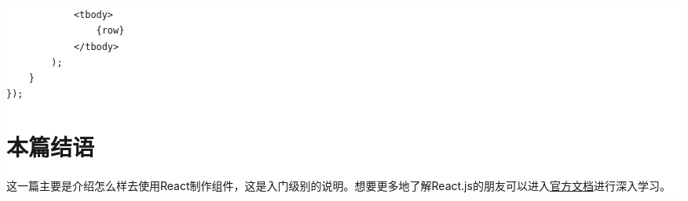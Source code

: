 ```
            <tbody>
                {row}
            </tbody>
        );
    }
});
```

# 本篇结语
这一篇主要是介绍怎么样去使用React制作组件，这是入门级别的说明。想要更多地了解React.js的朋友可以进入[官方文档](http://reactjs.cn/)进行深入学习。


